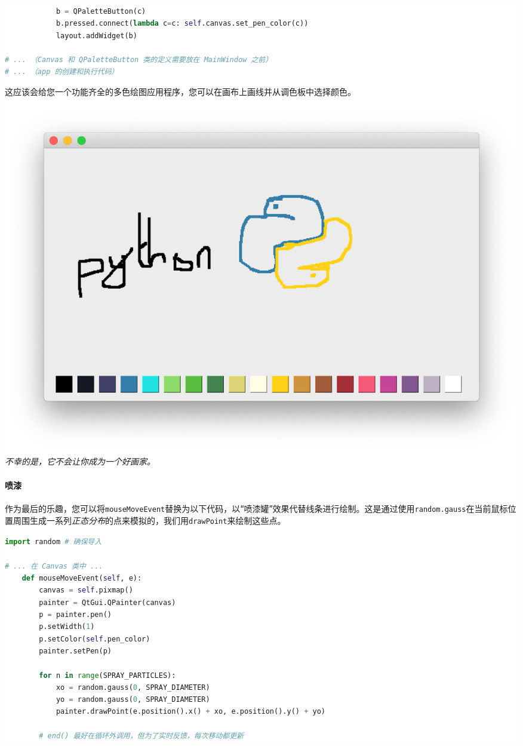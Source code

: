 ```python
            b = QPaletteButton(c)
            b.pressed.connect(lambda c=c: self.canvas.set_pen_color(c))
            layout.addWidget(b)

# ... （Canvas 和 QPaletteButton 类的定义需要放在 MainWindow 之前）
# ... （app 的创建和执行代码）
```

这应该会给您一个功能齐全的多色绘图应用程序，您可以在画布上画线并从调色板中选择颜色。

![](assets/bitmap-paint.png)
*不幸的是，它不会让你成为一个好画家。*

#### 喷漆

作为最后的乐趣，您可以将`mouseMoveEvent`替换为以下代码，以“喷漆罐”效果代替线条进行绘制。这是通过使用`random.gauss`在当前鼠标位置周围生成一系列*正态分布*的点来模拟的，我们用`drawPoint`来绘制这些点。

```python
import random # 确保导入

# ... 在 Canvas 类中 ...
    def mouseMoveEvent(self, e):
        canvas = self.pixmap()
        painter = QtGui.QPainter(canvas)
        p = painter.pen()
        p.setWidth(1)
        p.setColor(self.pen_color)
        painter.setPen(p)

        for n in range(SPRAY_PARTICLES):
            xo = random.gauss(0, SPRAY_DIAMETER)
            yo = random.gauss(0, SPRAY_DIAMETER)
            painter.drawPoint(e.position().x() + xo, e.position().y() + yo)
        
        # end() 最好在循环外调用，但为了实时反馈，每次移动都更新
```